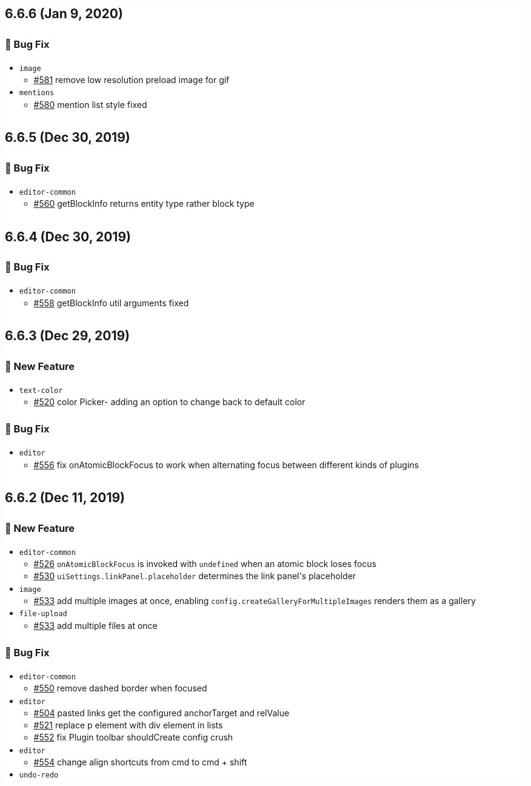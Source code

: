 ## 6.6.6 (Jan 9, 2020)
### :bug: Bug Fix
- `image`
  - [#581](https://github.com/wix-incubator/rich-content/pull/581) remove low resolution preload image for gif
- `mentions`
  - [#580](https://github.com/wix-incubator/rich-content/pull/580) mention list style fixed

## 6.6.5 (Dec 30, 2019)
### :bug: Bug Fix
- `editor-common`
  - [#560](https://github.com/wix-incubator/rich-content/pull/560) getBlockInfo returns entity type rather block type

## 6.6.4 (Dec 30, 2019)
### :bug: Bug Fix
- `editor-common`
  - [#558](https://github.com/wix-incubator/rich-content/pull/558) getBlockInfo util arguments fixed

## 6.6.3 (Dec 29, 2019)
### :rocket: New Feature
- `text-color`
  - [#520](https://github.com/wix-incubator/rich-content/pull/520) color Picker- adding an option to change back to default color
### :bug: Bug Fix
- `editor`
  - [#556](https://github.com/wix-incubator/rich-content/pull/556) fix onAtomicBlockFocus to work when alternating focus between different kinds of plugins

## 6.6.2 (Dec 11, 2019)
### :rocket: New Feature
- `editor-common`
  - [#526](https://github.com/wix-incubator/rich-content/pull/526) `onAtomicBlockFocus` is invoked with `undefined` when an atomic block loses focus
  - [#530](https://github.com/wix-incubator/rich-content/pull/530) `uiSettings.linkPanel.placeholder` determines the link panel's placeholder
- `image`
  - [#533](https://github.com/wix-incubator/rich-content/pull/533) add multiple images at once, enabling `config.createGalleryForMultipleImages` renders them as a gallery
- `file-upload`
  - [#533](https://github.com/wix-incubator/rich-content/pull/533) add multiple files at once
### :bug: Bug Fix
- `editor-common`
  - [#550](https://github.com/wix-incubator/rich-content/pull/550) remove dashed border when focused
- `editor`
  - [#504](https://github.com/wix-incubator/rich-content/pull/504) pasted links get the configured anchorTarget and relValue
  - [#521](https://github.com/wix-incubator/rich-content/pull/521) replace p element with div element in lists
  - [#552](https://github.com/wix-incubator/rich-content/pull/552) fix Plugin toolbar shouldCreate config crush
- `editor`
  - [#554](https://github.com/wix-incubator/rich-content/pull/554) change align shortcuts from cmd to cmd + shift
- `undo-redo`